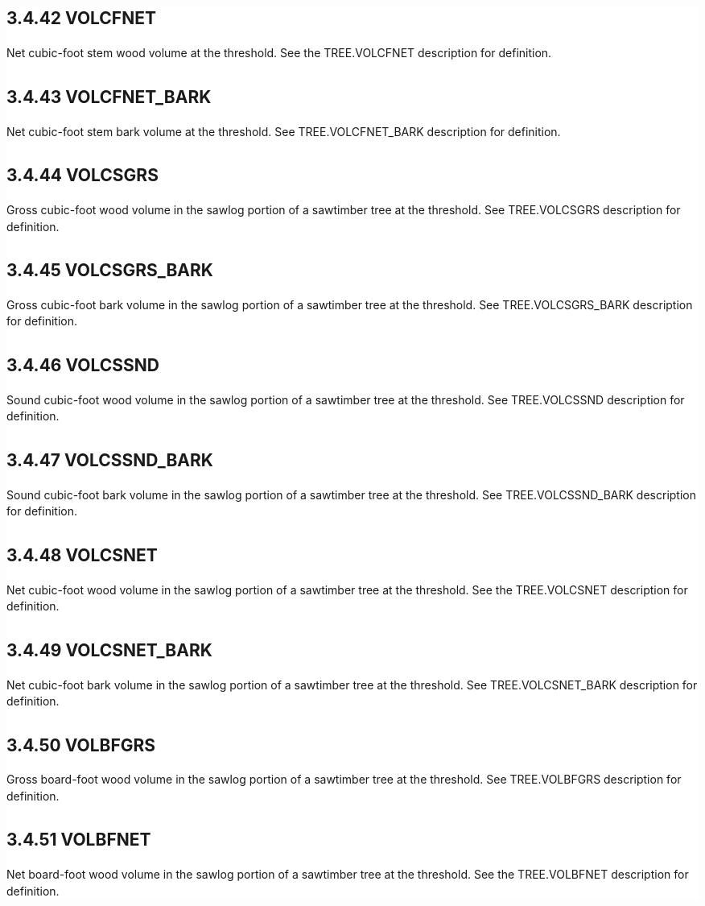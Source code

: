 ## 3.4.42 VOLCFNET

Net cubic-foot stem wood volume at the threshold. See the TREE.VOLCFNET description for definition.

## 3.4.43 VOLCFNET\_BARK

Net cubic-foot stem bark volume at the threshold. See TREE.VOLCFNET\_BARK description for definition.

## 3.4.44 VOLCSGRS

Gross cubic-foot wood volume in the sawlog portion of a sawtimber tree at the threshold. See TREE.VOLCSGRS description for definition.

## 3.4.45 VOLCSGRS\_BARK

Gross cubic-foot bark volume in the sawlog portion of a sawtimber tree at the threshold. See TREE.VOLCSGRS\_BARK description for definition.

## 3.4.46 VOLCSSND

Sound cubic-foot wood volume in the sawlog portion of a sawtimber tree at the threshold. See TREE.VOLCSSND description for definition.

## 3.4.47 VOLCSSND\_BARK

Sound cubic-foot bark volume in the sawlog portion of a sawtimber tree at the threshold. See TREE.VOLCSSND\_BARK description for definition.

## 3.4.48 VOLCSNET

Net cubic-foot wood volume in the sawlog portion of a sawtimber tree at the threshold. See the TREE.VOLCSNET description for definition.

## 3.4.49 VOLCSNET\_BARK

Net cubic-foot bark volume in the sawlog portion of a sawtimber tree at the threshold. See TREE.VOLCSNET\_BARK description for definition.

## 3.4.50 VOLBFGRS

Gross board-foot wood volume in the sawlog portion of a sawtimber tree at the threshold. See TREE.VOLBFGRS description for definition.

## 3.4.51 VOLBFNET

Net board-foot wood volume in the sawlog portion of a sawtimber tree at the threshold. See the TREE.VOLBFNET description for definition.
